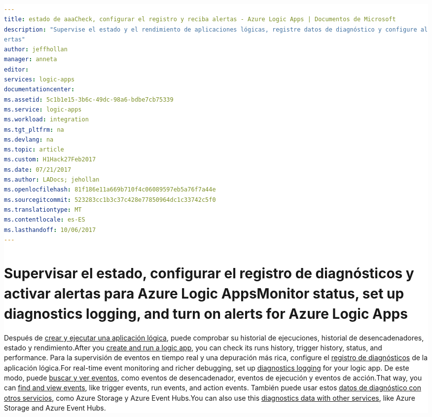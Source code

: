 ```yaml
---
title: estado de aaaCheck, configurar el registro y reciba alertas - Azure Logic Apps | Documentos de Microsoft
description: "Supervise el estado y el rendimiento de aplicaciones lógicas, registre datos de diagnóstico y configure alertas"
author: jeffhollan
manager: anneta
editor: 
services: logic-apps
documentationcenter: 
ms.assetid: 5c1b1e15-3b6c-49dc-98a6-bdbe7cb75339
ms.service: logic-apps
ms.workload: integration
ms.tgt_pltfrm: na
ms.devlang: na
ms.topic: article
ms.custom: H1Hack27Feb2017
ms.date: 07/21/2017
ms.author: LADocs; jehollan
ms.openlocfilehash: 81f186e11a669b710f4c06089597eb5a76f7a44e
ms.sourcegitcommit: 523283cc1b3c37c428e77850964dc1c33742c5f0
ms.translationtype: MT
ms.contentlocale: es-ES
ms.lasthandoff: 10/06/2017
---
```

# <a name="monitor-status-set-up-diagnostics-logging-and-turn-on-alerts-for-azure-logic-apps"></a><span data-ttu-id="c343a-103">Supervisar el estado, configurar el registro de diagnósticos y activar alertas para Azure Logic Apps</span><span class="sxs-lookup"><span data-stu-id="c343a-103">Monitor status, set up diagnostics logging, and turn on alerts for Azure Logic Apps</span></span>

<span data-ttu-id="c343a-104">Después de [crear y ejecutar una aplicación lógica](../logic-apps/logic-apps-create-a-logic-app.md), puede comprobar su historial de ejecuciones, historial de desencadenadores, estado y rendimiento.</span><span class="sxs-lookup"><span data-stu-id="c343a-104">After you [create and run a logic app](../logic-apps/logic-apps-create-a-logic-app.md), you can check its runs history, trigger history, status, and performance.</span></span> <span data-ttu-id="c343a-105">Para la supervisión de eventos en tiempo real y una depuración más rica, configure el [registro de diagnósticos](#azure-diagnostics) de la aplicación lógica.</span><span class="sxs-lookup"><span data-stu-id="c343a-105">For real-time event monitoring and richer debugging, set up [diagnostics logging](#azure-diagnostics) for your logic app.</span></span> <span data-ttu-id="c343a-106">De este modo, puede [buscar y ver eventos](#find-events), como eventos de desencadenador, eventos de ejecución y eventos de acción.</span><span class="sxs-lookup"><span data-stu-id="c343a-106">That way, you can [find and view events](#find-events), like trigger events, run events, and action events.</span></span> <span data-ttu-id="c343a-107">También puede usar estos [datos de diagnóstico con otros servicios](#extend-diagnostic-data), como Azure Storage y Azure Event Hubs.</span><span class="sxs-lookup"><span data-stu-id="c343a-107">You can also use this [diagnostics data with other services](#extend-diagnostic-data), like Azure Storage and Azure Event Hubs.</span></span> 
